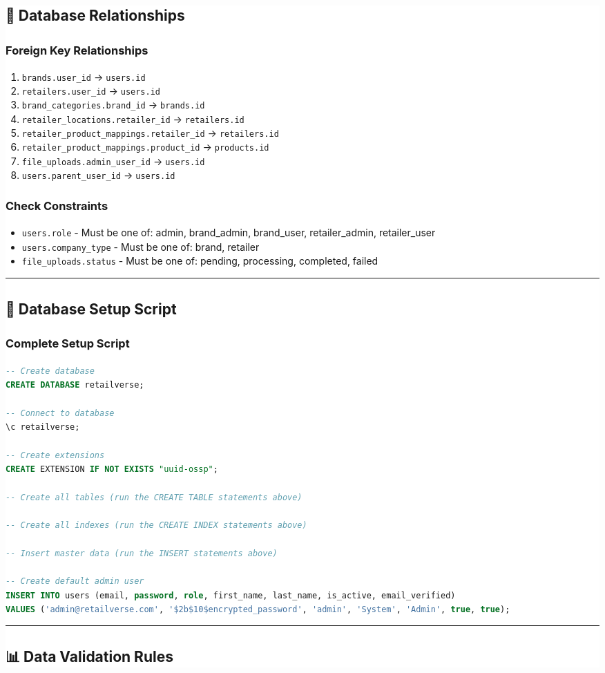 
## 🔗 Database Relationships

### Foreign Key Relationships
1. `brands.user_id` → `users.id`
2. `retailers.user_id` → `users.id`
3. `brand_categories.brand_id` → `brands.id`
4. `retailer_locations.retailer_id` → `retailers.id`
5. `retailer_product_mappings.retailer_id` → `retailers.id`
6. `retailer_product_mappings.product_id` → `products.id`
7. `file_uploads.admin_user_id` → `users.id`
8. `users.parent_user_id` → `users.id`

### Check Constraints
- `users.role` - Must be one of: admin, brand_admin, brand_user, retailer_admin, retailer_user
- `users.company_type` - Must be one of: brand, retailer
- `file_uploads.status` - Must be one of: pending, processing, completed, failed

---

## 🚀 Database Setup Script


### Complete Setup Script
```sql
-- Create database
CREATE DATABASE retailverse;

-- Connect to database
\c retailverse;

-- Create extensions
CREATE EXTENSION IF NOT EXISTS "uuid-ossp";

-- Create all tables (run the CREATE TABLE statements above)

-- Create all indexes (run the CREATE INDEX statements above)

-- Insert master data (run the INSERT statements above)

-- Create default admin user
INSERT INTO users (email, password, role, first_name, last_name, is_active, email_verified) 
VALUES ('admin@retailverse.com', '$2b$10$encrypted_password', 'admin', 'System', 'Admin', true, true);
```

---

## 📊 Data Validation Rules
